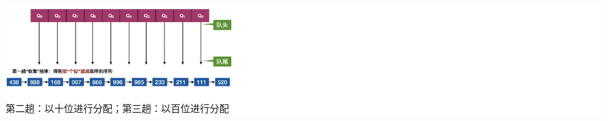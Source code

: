 <img src="数据结构.assets/截屏2022-11-30 16.56.12.png" alt="截屏2022-11-30 16.56.12" style="zoom:33%;" />

第二趟：以十位进行分配；第三趟：以百位进行分配





[^1]:即通过首地址和元素序号可在时间O(1)内找到指定的元素
[^2]: 即每个结点只存储数据元素
[^3]: 即带头结点时，不管是否为空链，头指针都指向头结点
